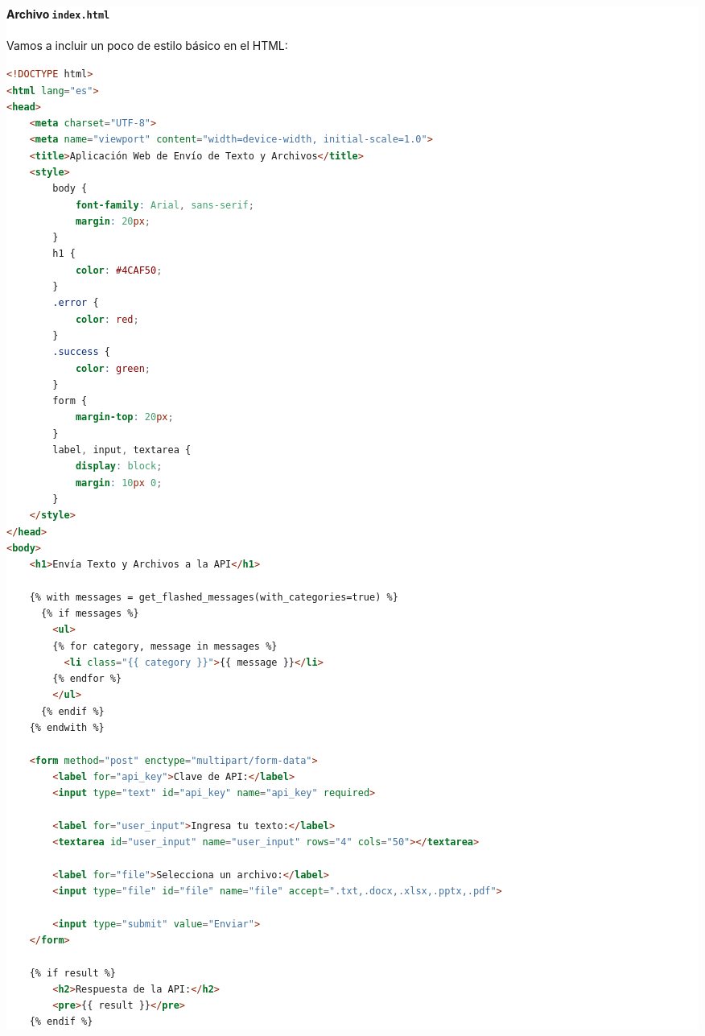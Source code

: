 #### Archivo `index.html`

Vamos a incluir un poco de estilo básico en el HTML:

```html
<!DOCTYPE html>
<html lang="es">
<head>
    <meta charset="UTF-8">
    <meta name="viewport" content="width=device-width, initial-scale=1.0">
    <title>Aplicación Web de Envío de Texto y Archivos</title>
    <style>
        body {
            font-family: Arial, sans-serif;
            margin: 20px;
        }
        h1 {
            color: #4CAF50;
        }
        .error {
            color: red;
        }
        .success {
            color: green;
        }
        form {
            margin-top: 20px;
        }
        label, input, textarea {
            display: block;
            margin: 10px 0;
        }
    </style>
</head>
<body>
    <h1>Envía Texto y Archivos a la API</h1>

    {% with messages = get_flashed_messages(with_categories=true) %}
      {% if messages %}
        <ul>
        {% for category, message in messages %}
          <li class="{{ category }}">{{ message }}</li>
        {% endfor %}
        </ul>
      {% endif %}
    {% endwith %}

    <form method="post" enctype="multipart/form-data">
        <label for="api_key">Clave de API:</label>
        <input type="text" id="api_key" name="api_key" required>

        <label for="user_input">Ingresa tu texto:</label>
        <textarea id="user_input" name="user_input" rows="4" cols="50"></textarea>

        <label for="file">Selecciona un archivo:</label>
        <input type="file" id="file" name="file" accept=".txt,.docx,.xlsx,.pptx,.pdf">

        <input type="submit" value="Enviar">
    </form>

    {% if result %}
        <h2>Respuesta de la API:</h2>
        <pre>{{ result }}</pre>
    {% endif %}
```